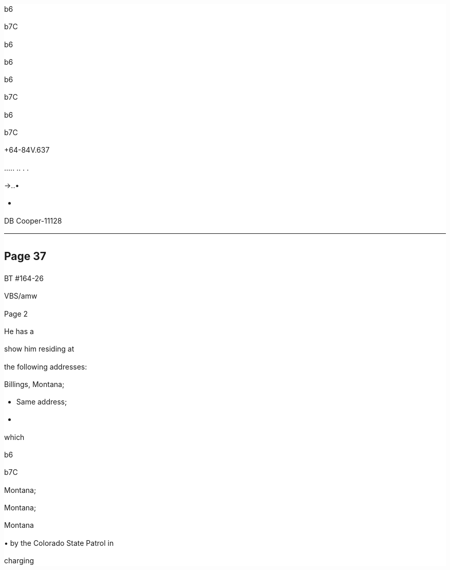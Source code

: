b6

b7C

b6

b6

b6

b7C

b6

b7C

+64-84V.637

..... .. . .

→..•

-

DB Cooper-11128

---

## Page 37

BT #164-26

VBS/amw

Page 2

He has a

show him residing at

the following addresses:

Billings, Montana;

- Same address;

-

which

b6

b7C

Montana;

Montana;

Montana

• by the Colorado State Patrol in

charging
